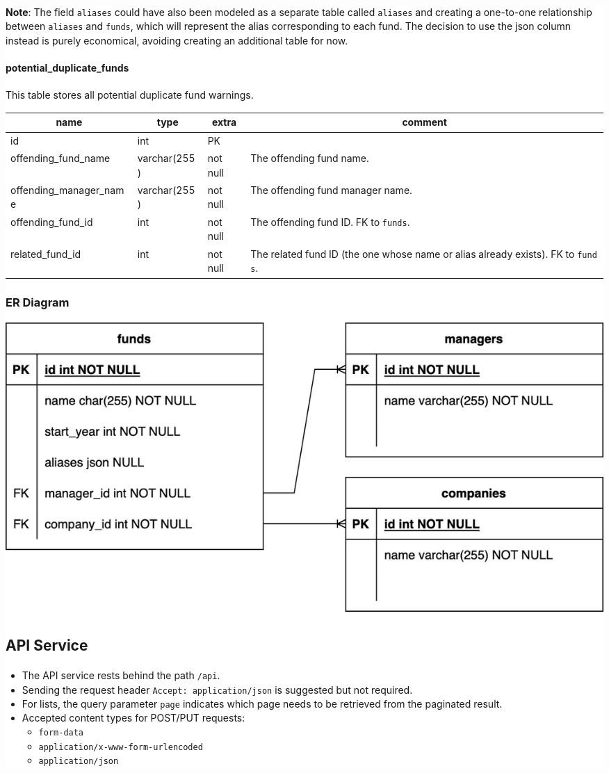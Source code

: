 **Note**: The field `aliases` could have also been modeled as a separate table called `aliases` and creating a one-to-one relationship between `aliases` and `funds`, which will represent the alias corresponding to each fund.
The decision to use the json column instead is purely economical, avoiding creating an additional table for now.

#### potential_duplicate_funds

This table stores all potential duplicate fund warnings.

| name                   | type         | extra    | comment                                                                          |
| ---------------------- | ------------ | -------- | -------------------------------------------------------------------------------- |
| id                     | int          | PK       |                                                                                  |
| offending_fund_name    | varchar(255) | not null | The offending fund name.                                                         |
| offending_manager_name | varchar(255) | not null | The offending fund manager name.                                                 |
| offending_fund_id      | int          | not null | The offending fund ID. FK to `funds`.                                            |
| related_fund_id        | int          | not null | The related fund ID (the one whose name or alias already exists). FK to `funds`. |

### ER Diagram

![ER Diagram](/er_diagram.png)

## API Service

-   The API service rests behind the path `/api`.
-   Sending the request header `Accept: application/json` is suggested but not required.
-   For lists, the query parameter `page` indicates which page needs to be retrieved from the paginated result.
-   Accepted content types for POST/PUT requests:
    -   `form-data`
    -   `application/x-www-form-urlencoded`
    -   `application/json`
